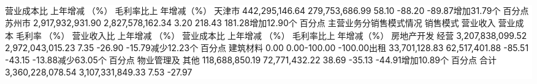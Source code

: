 营业成本比
上年增减
（%）
毛利率比上
年增减（%）
天津市
442,295,146.64
279,753,686.99
58.10
-88.20
-89.87增加31.79个
百分点
苏州市
2,917,932,931.90
2,827,578,162.34
3.20
218.43
181.28增加12.90个
百分点
主营业务分销售模式情况
销售模式
营业收入
营业成本
毛利率
（%）
营业收入比
上年增减
（%）
营业成本比
上年增减
（%）
毛利率比上
年增减（%）
房地产开发
经营
3,207,838,099.52
2,972,043,015.23
7.35
-26.90
-15.79减少12.23个
百分点
建筑材料
0.00
0.00-100.00
-100.00出租
33,701,128.83
62,517,401.88
-85.51
-43.15
-13.88减少63.05个
百分点
物业管理及
其他
118,688,850.19
72,771,432.22
38.69
-35.13
-44.91增加10.89个
百分点
合计
3,360,228,078.54
3,107,331,849.33
7.53
-27.97
